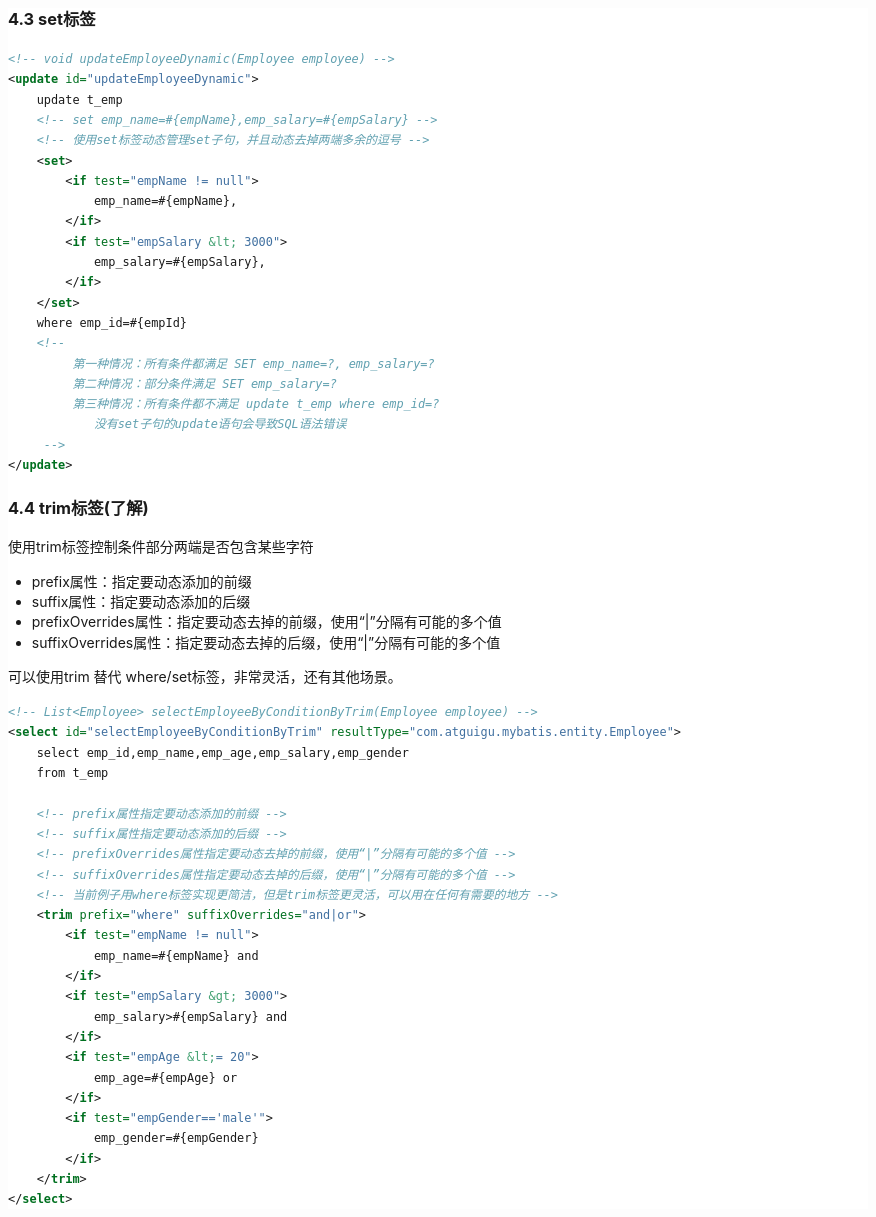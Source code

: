 ### 4.3 set标签

```xml
<!-- void updateEmployeeDynamic(Employee employee) -->
<update id="updateEmployeeDynamic">
    update t_emp
    <!-- set emp_name=#{empName},emp_salary=#{empSalary} -->
    <!-- 使用set标签动态管理set子句，并且动态去掉两端多余的逗号 -->
    <set>
        <if test="empName != null">
            emp_name=#{empName},
        </if>
        <if test="empSalary &lt; 3000">
            emp_salary=#{empSalary},
        </if>
    </set>
    where emp_id=#{empId}
    <!--
         第一种情况：所有条件都满足 SET emp_name=?, emp_salary=?
         第二种情况：部分条件满足 SET emp_salary=?
         第三种情况：所有条件都不满足 update t_emp where emp_id=?
            没有set子句的update语句会导致SQL语法错误
     -->
</update>
```

### 4.4 trim标签(了解)

使用trim标签控制条件部分两端是否包含某些字符

-   prefix属性：指定要动态添加的前缀
-   suffix属性：指定要动态添加的后缀
-   prefixOverrides属性：指定要动态去掉的前缀，使用“|”分隔有可能的多个值
-   suffixOverrides属性：指定要动态去掉的后缀，使用“|”分隔有可能的多个值

可以使用trim 替代 where/set标签，非常灵活，还有其他场景。

```xml
<!-- List<Employee> selectEmployeeByConditionByTrim(Employee employee) -->
<select id="selectEmployeeByConditionByTrim" resultType="com.atguigu.mybatis.entity.Employee">
    select emp_id,emp_name,emp_age,emp_salary,emp_gender
    from t_emp
    
    <!-- prefix属性指定要动态添加的前缀 -->
    <!-- suffix属性指定要动态添加的后缀 -->
    <!-- prefixOverrides属性指定要动态去掉的前缀，使用“|”分隔有可能的多个值 -->
    <!-- suffixOverrides属性指定要动态去掉的后缀，使用“|”分隔有可能的多个值 -->
    <!-- 当前例子用where标签实现更简洁，但是trim标签更灵活，可以用在任何有需要的地方 -->
    <trim prefix="where" suffixOverrides="and|or">
        <if test="empName != null">
            emp_name=#{empName} and
        </if>
        <if test="empSalary &gt; 3000">
            emp_salary>#{empSalary} and
        </if>
        <if test="empAge &lt;= 20">
            emp_age=#{empAge} or
        </if>
        <if test="empGender=='male'">
            emp_gender=#{empGender}
        </if>
    </trim>
</select>
```
